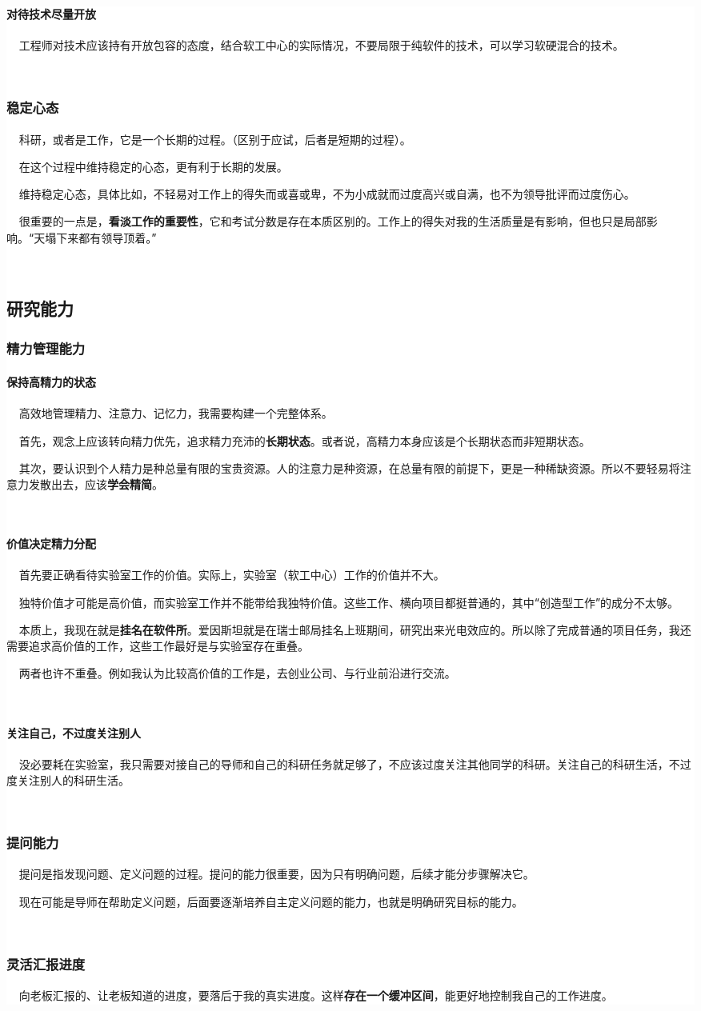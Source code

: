 #### 对待技术尽量开放

    工程师对技术应该持有开放包容的态度，结合软工中心的实际情况，不要局限于纯软件的技术，可以学习软硬混合的技术。

    

### 稳定心态

    科研，或者是工作，它是一个长期的过程。（区别于应试，后者是短期的过程）。

    在这个过程中维持稳定的心态，更有利于长期的发展。

    维持稳定心态，具体比如，不轻易对工作上的得失而或喜或卑，不为小成就而过度高兴或自满，也不为领导批评而过度伤心。

    很重要的一点是，**看淡工作的重要性**，它和考试分数是存在本质区别的。工作上的得失对我的生活质量是有影响，但也只是局部影响。“天塌下来都有领导顶着。”

    

## 研究能力

### 精力管理能力

#### 保持高精力的状态

    高效地管理精力、注意力、记忆力，我需要构建一个完整体系。

    首先，观念上应该转向精力优先，追求精力充沛的**长期状态**。或者说，高精力本身应该是个长期状态而非短期状态。

    其次，要认识到个人精力是种总量有限的宝贵资源。人的注意力是种资源，在总量有限的前提下，更是一种稀缺资源。所以不要轻易将注意力发散出去，应该**学会精简**。

    

#### 价值决定精力分配

    首先要正确看待实验室工作的价值。实际上，实验室（软工中心）工作的价值并不大。

    独特价值才可能是高价值，而实验室工作并不能带给我独特价值。这些工作、横向项目都挺普通的，其中“创造型工作”的成分不太够。

    本质上，我现在就是**挂名在软件所**。爱因斯坦就是在瑞士邮局挂名上班期间，研究出来光电效应的。所以除了完成普通的项目任务，我还需要追求高价值的工作，这些工作最好是与实验室存在重叠。

    两者也许不重叠。例如我认为比较高价值的工作是，去创业公司、与行业前沿进行交流。

    

#### 关注自己，不过度关注别人

    没必要耗在实验室，我只需要对接自己的导师和自己的科研任务就足够了，不应该过度关注其他同学的科研。关注自己的科研生活，不过度关注别人的科研生活。

    

### 提问能力

    提问是指发现问题、定义问题的过程。提问的能力很重要，因为只有明确问题，后续才能分步骤解决它。

    现在可能是导师在帮助定义问题，后面要逐渐培养自主定义问题的能力，也就是明确研究目标的能力。

    

### 灵活汇报进度

    向老板汇报的、让老板知道的进度，要落后于我的真实进度。这样**存在一个缓冲区间**，能更好地控制我自己的工作进度。
